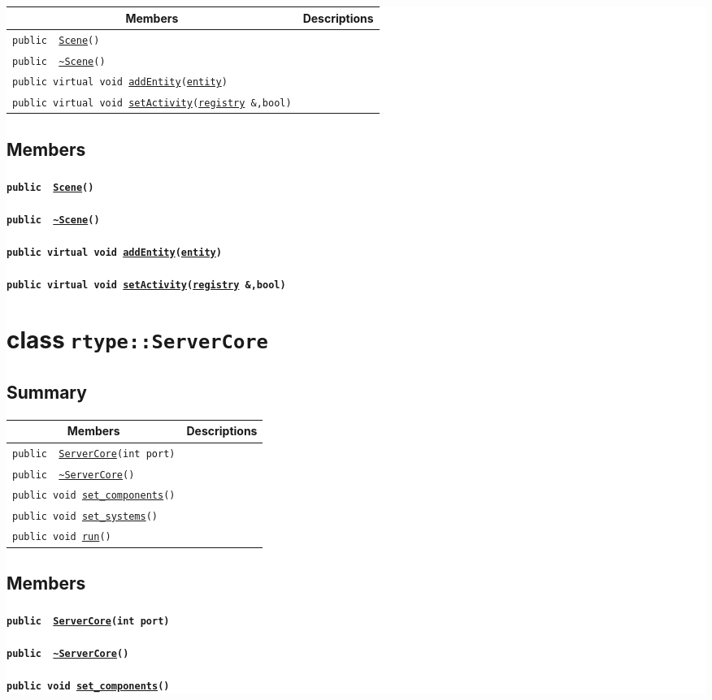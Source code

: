  Members                        | Descriptions                                
--------------------------------|---------------------------------------------
`public  `[`Scene`](#classrtype_1_1Scene_1a5729f02ff001ceed6598748260404ba3)`()` | 
`public  `[`~Scene`](#classrtype_1_1Scene_1aa050da328cdf89405306e6a57a2d9855)`()` | 
`public virtual void `[`addEntity`](#classrtype_1_1Scene_1a2af1d66869fac1b3e35711bac99faa98)`(`[`entity`](#classentity)`)` | 
`public virtual void `[`setActivity`](#classrtype_1_1Scene_1acabfaa7057e8950b23b8f9d89c3ae586)`(`[`registry`](#classregistry)` &,bool)` | 

## Members

#### `public  `[`Scene`](#classrtype_1_1Scene_1a5729f02ff001ceed6598748260404ba3)`()` 

#### `public  `[`~Scene`](#classrtype_1_1Scene_1aa050da328cdf89405306e6a57a2d9855)`()` 

#### `public virtual void `[`addEntity`](#classrtype_1_1Scene_1a2af1d66869fac1b3e35711bac99faa98)`(`[`entity`](#classentity)`)` 

#### `public virtual void `[`setActivity`](#classrtype_1_1Scene_1acabfaa7057e8950b23b8f9d89c3ae586)`(`[`registry`](#classregistry)` &,bool)` 

# class `rtype::ServerCore` 

## Summary

 Members                        | Descriptions                                
--------------------------------|---------------------------------------------
`public  `[`ServerCore`](#classrtype_1_1ServerCore_1ad575456755c9dbb49046d229addfe0d0)`(int port)` | 
`public  `[`~ServerCore`](#classrtype_1_1ServerCore_1a6d2e1e92a18212e9e37a5532e8bef3fe)`()` | 
`public void `[`set_components`](#classrtype_1_1ServerCore_1a251eab798799d4f70f2862fd4c090369)`()` | 
`public void `[`set_systems`](#classrtype_1_1ServerCore_1a98db4db19fc67bd57e818dc40bb5ebdf)`()` | 
`public void `[`run`](#classrtype_1_1ServerCore_1a2cb96c43289cb8c9715281d734448ead)`()` | 

## Members

#### `public  `[`ServerCore`](#classrtype_1_1ServerCore_1ad575456755c9dbb49046d229addfe0d0)`(int port)` 

#### `public  `[`~ServerCore`](#classrtype_1_1ServerCore_1a6d2e1e92a18212e9e37a5532e8bef3fe)`()` 

#### `public void `[`set_components`](#classrtype_1_1ServerCore_1a251eab798799d4f70f2862fd4c090369)`()` 
